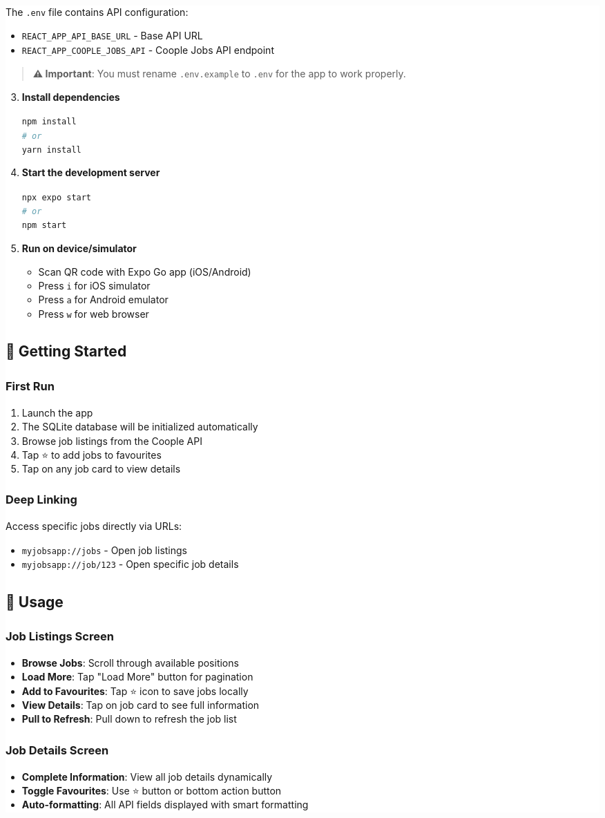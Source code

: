    The `.env` file contains API configuration:
   - `REACT_APP_API_BASE_URL` - Base API URL
   - `REACT_APP_COOPLE_JOBS_API` - Coople Jobs API endpoint
   
   > **⚠️ Important**: You must rename `.env.example` to `.env` for the app to work properly.

3. **Install dependencies**
   ```bash
   npm install
   # or
   yarn install
   ```

3. **Start the development server**
   ```bash
   npx expo start
   # or
   npm start
   ```

4. **Run on device/simulator**
   - Scan QR code with Expo Go app (iOS/Android)
   - Press `i` for iOS simulator
   - Press `a` for Android emulator
   - Press `w` for web browser

## 🚀 Getting Started

### First Run
1. Launch the app
2. The SQLite database will be initialized automatically
3. Browse job listings from the Coople API
4. Tap ⭐ to add jobs to favourites
5. Tap on any job card to view details

### Deep Linking
Access specific jobs directly via URLs:
- `myjobsapp://jobs` - Open job listings
- `myjobsapp://job/123` - Open specific job details

## 📱 Usage

### Job Listings Screen
- **Browse Jobs**: Scroll through available positions
- **Load More**: Tap "Load More" button for pagination
- **Add to Favourites**: Tap ⭐ icon to save jobs locally
- **View Details**: Tap on job card to see full information
- **Pull to Refresh**: Pull down to refresh the job list

### Job Details Screen
- **Complete Information**: View all job details dynamically
- **Toggle Favourites**: Use ⭐ button or bottom action button
- **Auto-formatting**: All API fields displayed with smart formatting
